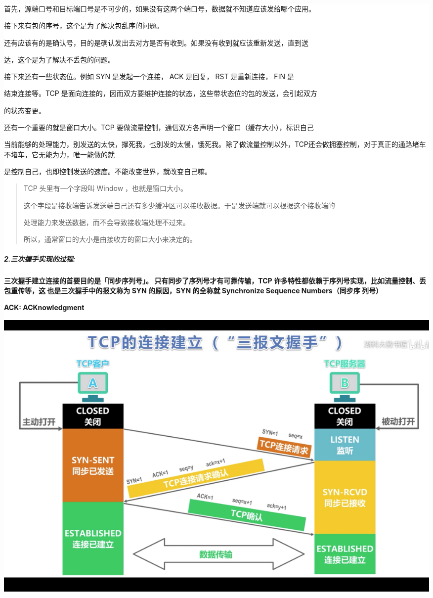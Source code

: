 

首先，源端口号和目标端口号是不可少的，如果没有这两个端口号，数据就不知道应该发给哪个应用。 

接下来有包的序号，这个是为了解决包乱序的问题。 

还有应该有的是确认号，目的是确认发出去对方是否有收到。如果没有收到就应该重新发送，直到送 

达，这个是为了解决不丢包的问题。 

接下来还有一些状态位。例如 SYN 是发起一个连接， ACK 是回复， RST 是重新连接， FIN 是 

结束连接等。TCP 是面向连接的，因而双方要维护连接的状态，这些带状态位的包的发送，会引起双方 

的状态变更。 

还有一个重要的就是窗口大小。TCP 要做流量控制，通信双方各声明一个窗口（缓存大小），标识自己 

当前能够的处理能力，别发送的太快，撑死我，也别发的太慢，饿死我。除了做流量控制以外，TCP还会做拥塞控制，对于真正的通路堵车不堵车，它无能为力，唯一能做的就 

是控制自己，也即控制发送的速度。不能改变世界，就改变自己嘛。 



> TCP 头里有一个字段叫 Window ，也就是窗口大小。 
>
> 这个字段是接收端告诉发送端自己还有多少缓冲区可以接收数据。于是发送端就可以根据这个接收端的 
>
> 处理能力来发送数据，而不会导致接收端处理不过来。 
>
> 所以，通常窗口的大小是由接收方的窗口大小来决定的。

##### 2.三次握手实现的过程:



**三次握手建立连接的首要目的是「同步序列号」。 只有同步了序列号才有可靠传输，TCP 许多特性都依赖于序列号实现，比如流量控制、丢包重传等，这 也是三次握手中的报文称为 SYN 的原因，SYN 的全称就 Synchronize Sequence Numbers（同步序 列号）**

**ACK: ACKnowledgment**



![三次握手](iOS知识整理/4.png)
